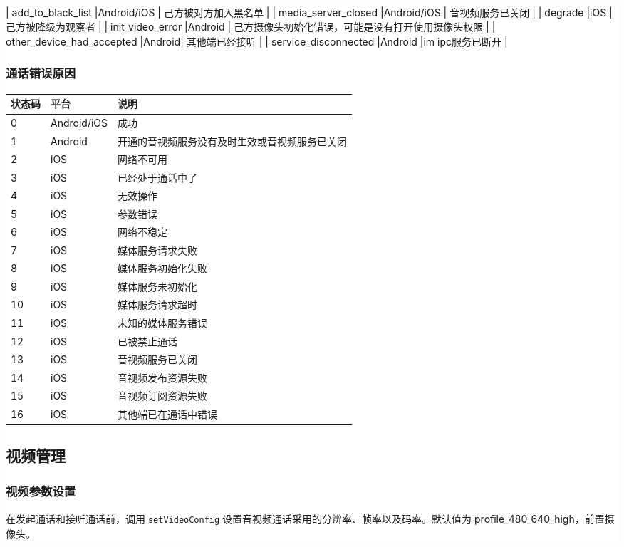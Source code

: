 | add_to_black_list |Android/iOS | 己方被对方加入黑名单 |
| media_server_closed |Android/iOS | 音视频服务已关闭 |
| degrade |iOS |  己方被降级为观察者 |
| init_video_error |Android | 己方摄像头初始化错误，可能是没有打开使用摄像头权限 |
| other_device_had_accepted |Android| 其他端已经接听 |
| service_disconnected |Android |im ipc服务已断开 |

### 通话错误原因

| 状态码  | 平台|说明 |
|:---|:---|:---|
| 0 | Android/iOS|成功 |
| 1 |  Android   | 开通的音视频服务没有及时生效或音视频服务已关闭|
| 2 | iOS | 网络不可用 |
| 3 | iOS | 已经处于通话中了 |
| 4 | iOS | 无效操作 |
| 5 | iOS | 参数错误 |
| 6 | iOS | 网络不稳定 |
| 7 | iOS | 媒体服务请求失败 |
| 8 | iOS | 媒体服务初始化失败 |
| 9 | iOS |  媒体服务未初始化 |
| 10 | iOS |  媒体服务请求超时 |
| 11 | iOS | 未知的媒体服务错误 |
| 12 | iOS |  已被禁止通话 |
| 13 | iOS | 音视频服务已关闭 |
| 14 | iOS | 音视频发布资源失败 |
| 15 | iOS | 音视频订阅资源失败 |
| 16 | iOS | 其他端已在通话中错误 |


## 视频管理


### 视频参数设置

在发起通话和接听通话前，调用 `setVideoConfig` 设置音视频通话采用的分辨率、帧率以及码率。默认值为 profile_480_640_high，前置摄像头。
